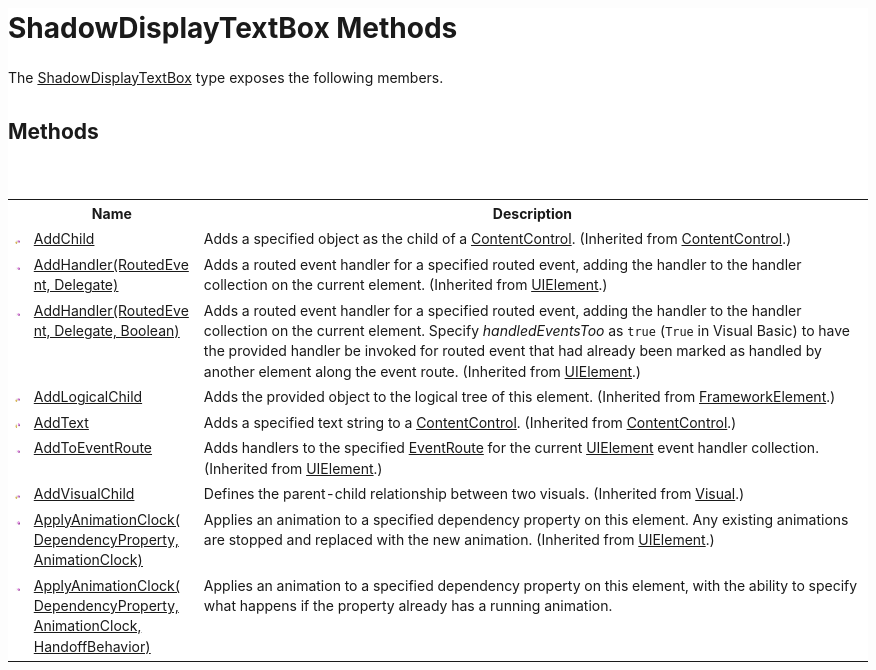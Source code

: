 # ShadowDisplayTextBox Methods
 

The <a href="T_Vortex_Presentation_Controls_Wpf_ShadowDisplay_ShadowDisplayTextBox.md">ShadowDisplayTextBox</a> type exposes the following members.


## Methods
&nbsp;<table><tr><th></th><th>Name</th><th>Description</th></tr><tr><td>![Protected method](media/protmethod.gif "Protected method")</td><td><a href="https://docs.microsoft.com/dotnet/api/system.windows.controls.contentcontrol.addchild#System_Windows_Controls_ContentControl_AddChild_System_Object_" target="_blank">AddChild</a></td><td>
Adds a specified object as the child of a <a href="https://docs.microsoft.com/dotnet/api/system.windows.controls.contentcontrol" target="_blank">ContentControl</a>.
 (Inherited from <a href="https://docs.microsoft.com/dotnet/api/system.windows.controls.contentcontrol" target="_blank">ContentControl</a>.)</td></tr><tr><td>![Public method](media/pubmethod.gif "Public method")</td><td><a href="https://docs.microsoft.com/dotnet/api/system.windows.uielement.addhandler#System_Windows_UIElement_AddHandler_System_Windows_RoutedEvent_System_Delegate_" target="_blank">AddHandler(RoutedEvent, Delegate)</a></td><td>
Adds a routed event handler for a specified routed event, adding the handler to the handler collection on the current element.
 (Inherited from <a href="https://docs.microsoft.com/dotnet/api/system.windows.uielement" target="_blank">UIElement</a>.)</td></tr><tr><td>![Public method](media/pubmethod.gif "Public method")</td><td><a href="https://docs.microsoft.com/dotnet/api/system.windows.uielement.addhandler#System_Windows_UIElement_AddHandler_System_Windows_RoutedEvent_System_Delegate_System_Boolean_" target="_blank">AddHandler(RoutedEvent, Delegate, Boolean)</a></td><td>
Adds a routed event handler for a specified routed event, adding the handler to the handler collection on the current element. Specify *handledEventsToo* as `true` (`True` in Visual Basic) to have the provided handler be invoked for routed event that had already been marked as handled by another element along the event route.
 (Inherited from <a href="https://docs.microsoft.com/dotnet/api/system.windows.uielement" target="_blank">UIElement</a>.)</td></tr><tr><td>![Protected method](media/protmethod.gif "Protected method")</td><td><a href="https://docs.microsoft.com/dotnet/api/system.windows.frameworkelement.addlogicalchild#System_Windows_FrameworkElement_AddLogicalChild_System_Object_" target="_blank">AddLogicalChild</a></td><td>
Adds the provided object to the logical tree of this element.
 (Inherited from <a href="https://docs.microsoft.com/dotnet/api/system.windows.frameworkelement" target="_blank">FrameworkElement</a>.)</td></tr><tr><td>![Protected method](media/protmethod.gif "Protected method")</td><td><a href="https://docs.microsoft.com/dotnet/api/system.windows.controls.contentcontrol.addtext#System_Windows_Controls_ContentControl_AddText_System_String_" target="_blank">AddText</a></td><td>
Adds a specified text string to a <a href="https://docs.microsoft.com/dotnet/api/system.windows.controls.contentcontrol" target="_blank">ContentControl</a>.
 (Inherited from <a href="https://docs.microsoft.com/dotnet/api/system.windows.controls.contentcontrol" target="_blank">ContentControl</a>.)</td></tr><tr><td>![Public method](media/pubmethod.gif "Public method")</td><td><a href="https://docs.microsoft.com/dotnet/api/system.windows.uielement.addtoeventroute#System_Windows_UIElement_AddToEventRoute_System_Windows_EventRoute_System_Windows_RoutedEventArgs_" target="_blank">AddToEventRoute</a></td><td>
Adds handlers to the specified <a href="https://docs.microsoft.com/dotnet/api/system.windows.eventroute" target="_blank">EventRoute</a> for the current <a href="https://docs.microsoft.com/dotnet/api/system.windows.uielement" target="_blank">UIElement</a> event handler collection.
 (Inherited from <a href="https://docs.microsoft.com/dotnet/api/system.windows.uielement" target="_blank">UIElement</a>.)</td></tr><tr><td>![Protected method](media/protmethod.gif "Protected method")</td><td><a href="https://docs.microsoft.com/dotnet/api/system.windows.media.visual.addvisualchild#System_Windows_Media_Visual_AddVisualChild_System_Windows_Media_Visual_" target="_blank">AddVisualChild</a></td><td>
Defines the parent-child relationship between two visuals.
 (Inherited from <a href="https://docs.microsoft.com/dotnet/api/system.windows.media.visual" target="_blank">Visual</a>.)</td></tr><tr><td>![Public method](media/pubmethod.gif "Public method")</td><td><a href="https://docs.microsoft.com/dotnet/api/system.windows.uielement.applyanimationclock#System_Windows_UIElement_ApplyAnimationClock_System_Windows_DependencyProperty_System_Windows_Media_Animation_AnimationClock_" target="_blank">ApplyAnimationClock(DependencyProperty, AnimationClock)</a></td><td>
Applies an animation to a specified dependency property on this element. Any existing animations are stopped and replaced with the new animation.
 (Inherited from <a href="https://docs.microsoft.com/dotnet/api/system.windows.uielement" target="_blank">UIElement</a>.)</td></tr><tr><td>![Public method](media/pubmethod.gif "Public method")</td><td><a href="https://docs.microsoft.com/dotnet/api/system.windows.uielement.applyanimationclock#System_Windows_UIElement_ApplyAnimationClock_System_Windows_DependencyProperty_System_Windows_Media_Animation_AnimationClock_System_Windows_Media_Animation_HandoffBehavior_" target="_blank">ApplyAnimationClock(DependencyProperty, AnimationClock, HandoffBehavior)</a></td><td>
Applies an animation to a specified dependency property on this element, with the ability to specify what happens if the property already has a running animation.